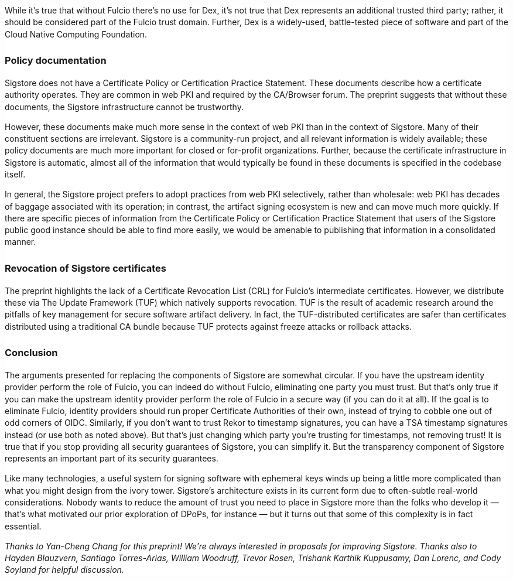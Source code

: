 While it’s true that without Fulcio there’s no use for Dex, it’s not true that Dex represents an additional trusted third party; rather, it should be considered part of the Fulcio trust domain. Further, Dex is a widely-used, battle-tested piece of software and part of the Cloud Native Computing Foundation.

### Policy documentation
Sigstore does not have a Certificate Policy or Certification Practice Statement. These documents describe how a certificate authority operates. They are common in web PKI and required by the CA/Browser forum. The preprint suggests that without these documents, the Sigstore infrastructure cannot be trustworthy.

However, these documents make much more sense in the context of web PKI than in the context of Sigstore. Many of their constituent sections are irrelevant. Sigstore is a community-run project, and all relevant information is widely available; these policy documents are much more important for closed or for-profit organizations. Further, because the certificate infrastructure in Sigstore is automatic, almost all of the information that would typically be found in these documents is specified in the codebase itself.

In general, the Sigstore project prefers to adopt practices from web PKI selectively, rather than wholesale: web PKI has decades of baggage associated with its operation; in contrast, the artifact signing ecosystem is new and can move much more quickly. If there are specific pieces of information from the Certificate Policy or Certification Practice Statement that users of the Sigstore public good instance should be able to find more easily, we would be amenable to publishing that information in a consolidated manner.

### Revocation of Sigstore certificates
The preprint highlights the lack of a Certificate Revocation List (CRL) for Fulcio’s intermediate certificates. However, we distribute these via The Update Framework (TUF) which natively supports revocation. TUF is the result of academic research around the pitfalls of key management for secure software artifact delivery. In fact, the TUF-distributed certificates are safer than certificates distributed using a traditional CA bundle because TUF protects against freeze attacks or rollback attacks.

### Conclusion
The arguments presented for replacing the components of Sigstore are somewhat circular. If you have the upstream identity provider perform the role of Fulcio, you can indeed do without Fulcio, eliminating one party you must trust. But that’s only true if you can make the upstream identity provider perform the role of Fulcio in a secure way (if you can do it at all). If the goal is to eliminate Fulcio, identity providers should run proper Certificate Authorities of their own, instead of trying to cobble one out of odd corners of OIDC. Similarly, if you don’t want to trust Rekor to timestamp signatures, you can have a TSA timestamp signatures instead (or use both as noted above). But that’s just changing which party you’re trusting for timestamps, not removing trust! It is true that if you stop providing all security guarantees of Sigstore, you can simplify it. But the transparency component of Sigstore represents an important part of its security guarantees.

Like many technologies, a useful system for signing software with ephemeral keys winds up being a little more complicated than what you might design from the ivory tower. Sigstore’s architecture exists in its current form due to often-subtle real-world considerations. Nobody wants to reduce the amount of trust you need to place in Sigstore more than the folks who develop it — that’s what motivated our prior exploration of DPoPs, for instance — but it turns out that some of this complexity is in fact essential.

*Thanks to Yan-Cheng Chang for this preprint! We’re always interested in proposals for improving Sigstore. Thanks also to Hayden Blauzvern, Santiago Torres-Arias, William Woodruff, Trevor Rosen, Trishank Karthik Kuppusamy, Dan Lorenc, and Cody Soyland for helpful discussion.*